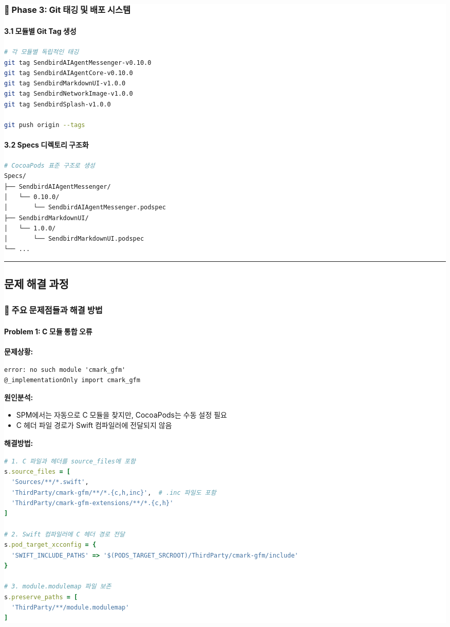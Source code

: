 ### 🔄 Phase 3: Git 태깅 및 배포 시스템

#### **3.1 모듈별 Git Tag 생성**
```bash
# 각 모듈별 독립적인 태깅
git tag SendbirdAIAgentMessenger-v0.10.0
git tag SendbirdAIAgentCore-v0.10.0  
git tag SendbirdMarkdownUI-v1.0.0
git tag SendbirdNetworkImage-v1.0.0
git tag SendbirdSplash-v1.0.0

git push origin --tags
```

#### **3.2 Specs 디렉토리 구조화**
```bash
# CocoaPods 표준 구조로 생성
Specs/
├── SendbirdAIAgentMessenger/
│   └── 0.10.0/
│       └── SendbirdAIAgentMessenger.podspec
├── SendbirdMarkdownUI/
│   └── 1.0.0/
│       └── SendbirdMarkdownUI.podspec
└── ...
```

---

## 문제 해결 과정

### 🐛 주요 문제점들과 해결 방법

#### **Problem 1: C 모듈 통합 오류**

**문제상황:**
```
error: no such module 'cmark_gfm'
@_implementationOnly import cmark_gfm
```

**원인분석:**
- SPM에서는 자동으로 C 모듈을 찾지만, CocoaPods는 수동 설정 필요
- C 헤더 파일 경로가 Swift 컴파일러에 전달되지 않음

**해결방법:**
```ruby
# 1. C 파일과 헤더를 source_files에 포함
s.source_files = [
  'Sources/**/*.swift',
  'ThirdParty/cmark-gfm/**/*.{c,h,inc}',  # .inc 파일도 포함
  'ThirdParty/cmark-gfm-extensions/**/*.{c,h}'
]

# 2. Swift 컴파일러에 C 헤더 경로 전달
s.pod_target_xcconfig = {
  'SWIFT_INCLUDE_PATHS' => '$(PODS_TARGET_SRCROOT)/ThirdParty/cmark-gfm/include'
}

# 3. module.modulemap 파일 보존
s.preserve_paths = [
  'ThirdParty/**/module.modulemap'
]
```
